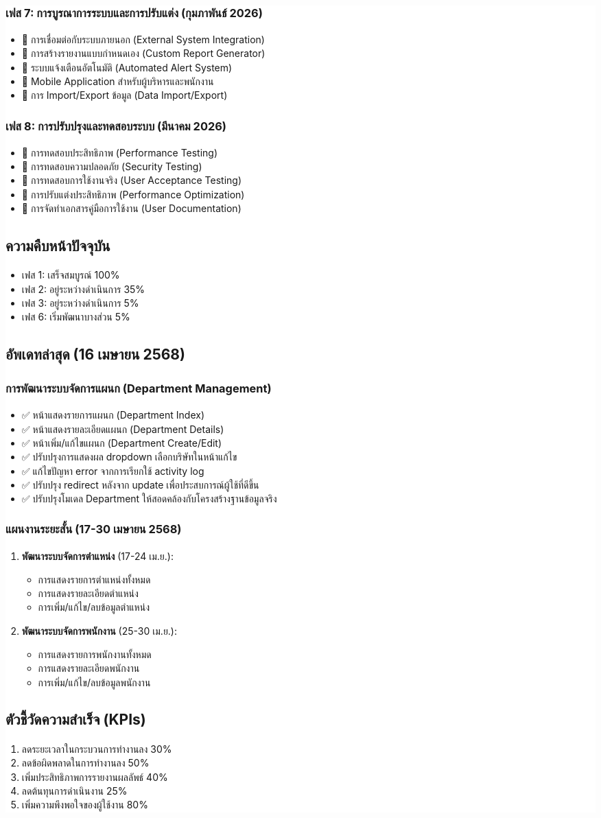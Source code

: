 ### เฟส 7: การบูรณาการระบบและการปรับแต่ง (กุมภาพันธ์ 2026)
- 📝 การเชื่อมต่อกับระบบภายนอก (External System Integration)
- 📝 การสร้างรายงานแบบกำหนดเอง (Custom Report Generator)
- 📝 ระบบแจ้งเตือนอัตโนมัติ (Automated Alert System)
- 📝 Mobile Application สำหรับผู้บริหารและพนักงาน
- 📝 การ Import/Export ข้อมูล (Data Import/Export)

### เฟส 8: การปรับปรุงและทดสอบระบบ (มีนาคม 2026)
- 📝 การทดสอบประสิทธิภาพ (Performance Testing)
- 📝 การทดสอบความปลอดภัย (Security Testing)
- 📝 การทดสอบการใช้งานจริง (User Acceptance Testing)
- 📝 การปรับแต่งประสิทธิภาพ (Performance Optimization)
- 📝 การจัดทำเอกสารคู่มือการใช้งาน (User Documentation)

## ความคืบหน้าปัจจุบัน
- เฟส 1: เสร็จสมบูรณ์ 100%
- เฟส 2: อยู่ระหว่างดำเนินการ 35%
- เฟส 3: อยู่ระหว่างดำเนินการ 5%
- เฟส 6: เริ่มพัฒนาบางส่วน 5%

## อัพเดทล่าสุด (16 เมษายน 2568)

### การพัฒนาระบบจัดการแผนก (Department Management)
- ✅ หน้าแสดงรายการแผนก (Department Index)
- ✅ หน้าแสดงรายละเอียดแผนก (Department Details)
- ✅ หน้าเพิ่ม/แก้ไขแผนก (Department Create/Edit)
- ✅ ปรับปรุงการแสดงผล dropdown เลือกบริษัทในหน้าแก้ไข
- ✅ แก้ไขปัญหา error จากการเรียกใช้ activity log
- ✅ ปรับปรุง redirect หลังจาก update เพื่อประสบการณ์ผู้ใช้ที่ดีขึ้น
- ✅ ปรับปรุงโมเดล Department ให้สอดคล้องกับโครงสร้างฐานข้อมูลจริง

### แผนงานระยะสั้น (17-30 เมษายน 2568)
1. **พัฒนาระบบจัดการตำแหน่ง** (17-24 เม.ย.):
   - การแสดงรายการตำแหน่งทั้งหมด
   - การแสดงรายละเอียดตำแหน่ง
   - การเพิ่ม/แก้ไข/ลบข้อมูลตำแหน่ง

2. **พัฒนาระบบจัดการพนักงาน** (25-30 เม.ย.):
   - การแสดงรายการพนักงานทั้งหมด
   - การแสดงรายละเอียดพนักงาน
   - การเพิ่ม/แก้ไข/ลบข้อมูลพนักงาน

## ตัวชี้วัดความสำเร็จ (KPIs)
1. ลดระยะเวลาในกระบวนการทำงานลง 30%
2. ลดข้อผิดพลาดในการทำงานลง 50%
3. เพิ่มประสิทธิภาพการรายงานผลลัพธ์ 40%
4. ลดต้นทุนการดำเนินงาน 25%
5. เพิ่มความพึงพอใจของผู้ใช้งาน 80%

